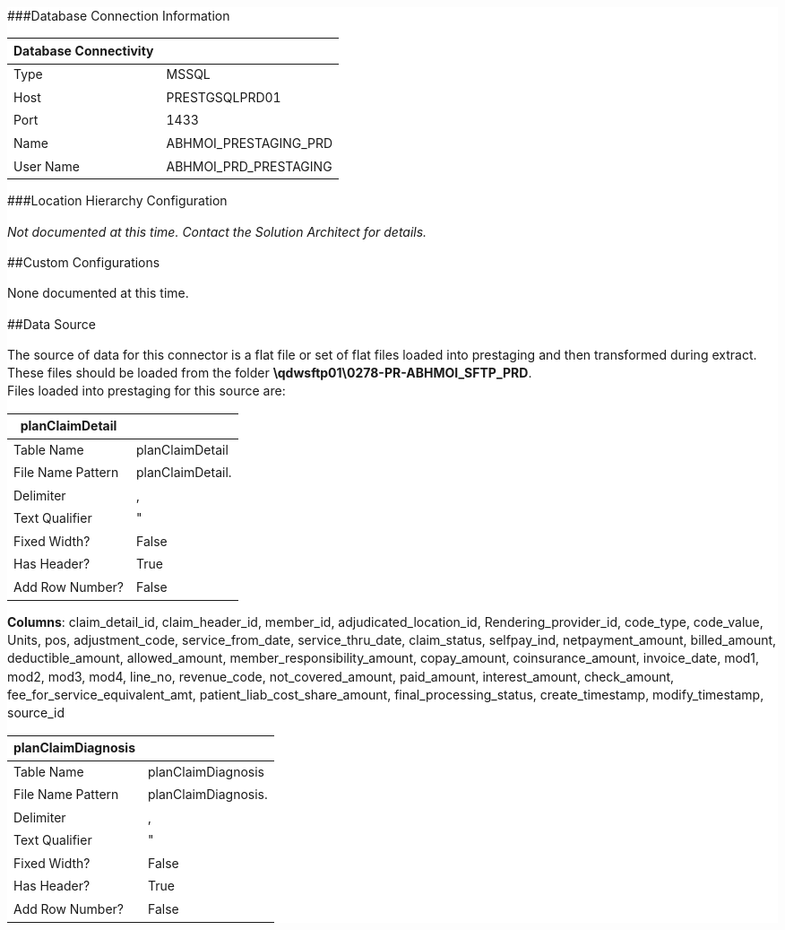 ###Database Connection Information  

|Database Connectivity||
|-----|-----|
|Type|MSSQL|
|Host|PRESTGSQLPRD01|
|Port|1433|
|Name|ABHMOI_PRESTAGING_PRD|
|User Name|ABHMOI_PRD_PRESTAGING|  


###Location Hierarchy Configuration

*Not documented at this time. Contact the Solution Architect for details.*

##Custom Configurations

None documented at this time. 

##Data Source

The source of data for this connector is a flat file or set of flat files loaded into prestaging and then transformed during extract.  
These files should be loaded from the folder **\\qdwsftp01\0278-PR-ABHMOI_SFTP_PRD**.  
Files loaded into prestaging for this source are:  


|planClaimDetail||
|-----|-----|
| Table Name | planClaimDetail|
| File Name Pattern | planClaimDetail.|
| Delimiter | ,|
| Text Qualifier | "|
| Fixed Width? | False|
| Has Header? | True|
| Add Row Number? | False|  

**Columns**: claim_detail_id, claim_header_id, member_id, adjudicated_location_id, Rendering_provider_id, code_type, code_value, Units, pos, adjustment_code, service_from_date, service_thru_date, claim_status, selfpay_ind, netpayment_amount, billed_amount, deductible_amount, allowed_amount, member_responsibility_amount, copay_amount, coinsurance_amount, invoice_date, mod1, mod2, mod3, mod4, line_no, revenue_code, not_covered_amount, paid_amount, interest_amount, check_amount, fee_for_service_equivalent_amt, patient_liab_cost_share_amount, final_processing_status, create_timestamp, modify_timestamp, source_id  

|planClaimDiagnosis||
|-----|-----|
| Table Name | planClaimDiagnosis|
| File Name Pattern | planClaimDiagnosis.|
| Delimiter | ,|
| Text Qualifier | "|
| Fixed Width? | False|
| Has Header? | True|
| Add Row Number? | False|  
